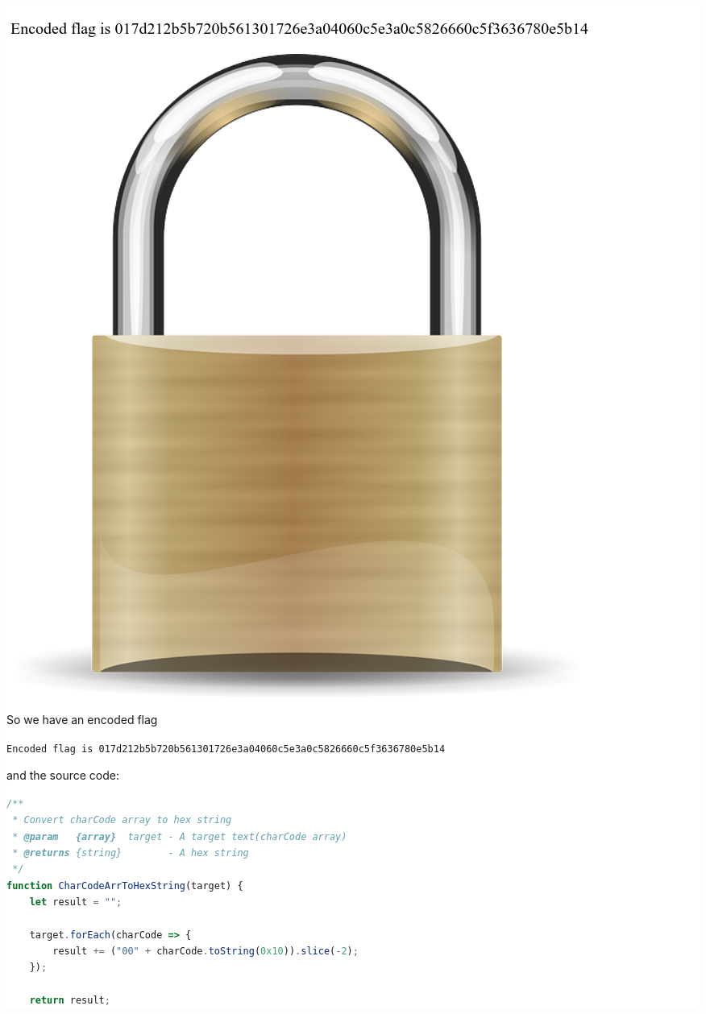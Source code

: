 ![Index](website.png)

So we have an encoded flag
```md
Encoded flag is 017d212b5b720b561301726e3a04060c5e3a0c5826660c5f3636780e5b14
```

and the source code:
```js
/**
 * Convert charCode array to hex string
 * @param   {array}  target - A target text(charCode array)
 * @returns {string}        - A hex string
 */
function CharCodeArrToHexString(target) {
    let result = "";

    target.forEach(charCode => {
        result += ("00" + charCode.toString(0x10)).slice(-2);
    });

    return result;
```